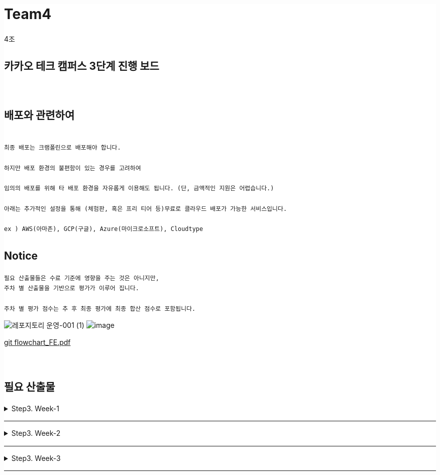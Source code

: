 
# Team4
4조
## 카카오 테크 캠퍼스 3단계 진행 보드

</br>

## 배포와 관련하여

```

최종 배포는 크램폴린으로 배포해야 합니다.

하지만 배포 환경의 불편함이 있는 경우를 고려하여 

임의의 배포를 위해 타 배포 환경을 자유롭게 이용해도 됩니다. (단, 금액적인 지원은 어렵습니다.)

아래는 추가적인 설정을 통해 (체험판, 혹은 프리 티어 등)무료로 클라우드 배포가 가능한 서비스입니다.

ex ) AWS(아마존), GCP(구글), Azure(마이크로소프트), Cloudtype 

```
## Notice

```
필요 산출물들은 수료 기준에 영향을 주는 것은 아니지만, 
주차 별 산출물을 기반으로 평가가 이루어 집니다.

주차 별 평가 점수는 추 후 최종 평가에 최종 합산 점수로 포함됩니다.
```

![레포지토리 운영-001 (1)](https://github.com/Step3-kakao-tech-campus/practice/assets/138656575/acb0dccd-0441-4200-999a-981865535d5f)
![image](https://github.com/Step3-kakao-tech-campus/practice/assets/138656575/b42cbc06-c5e7-4806-8477-63dfa8e807a0)

[git flowchart_FE.pdf](https://github.com/Step3-kakao-tech-campus/practice/files/12521045/git.flowchart_FE.pdf)


</br>

## 필요 산출물
<details><summary>Step3. Week-1</summary></details>

---

<details><summary>Step3. Week-2</summary></details>

---

<details><summary>Step3. Week-3</summary></details>

---